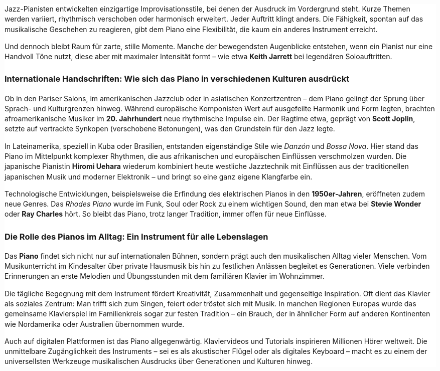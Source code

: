 Jazz-Pianisten entwickelten einzigartige Improvisationsstile, bei denen der Ausdruck im Vordergrund
steht. Kurze Themen werden variiert, rhythmisch verschoben oder harmonisch erweitert. Jeder Auftritt
klingt anders. Die Fähigkeit, spontan auf das musikalische Geschehen zu reagieren, gibt dem Piano
eine Flexibilität, die kaum ein anderes Instrument erreicht.

Und dennoch bleibt Raum für zarte, stille Momente. Manche der bewegendsten Augenblicke entstehen,
wenn ein Pianist nur eine Handvoll Töne nutzt, diese aber mit maximaler Intensität formt – wie etwa
**Keith Jarrett** bei legendären Soloauftritten.

### Internationale Handschriften: Wie sich das Piano in verschiedenen Kulturen ausdrückt

Ob in den Pariser Salons, im amerikanischen Jazzclub oder in asiatischen Konzertzentren – dem Piano
gelingt der Sprung über Sprach- und Kulturgrenzen hinweg. Während europäische Komponisten Wert auf
ausgefeilte Harmonik und Form legten, brachten afroamerikanische Musiker im **20. Jahrhundert** neue
rhythmische Impulse ein. Der Ragtime etwa, geprägt von **Scott Joplin**, setzte auf vertrackte
Synkopen (verschobene Betonungen), was den Grundstein für den Jazz legte.

In Lateinamerika, speziell in Kuba oder Brasilien, entstanden eigenständige Stile wie _Danzón_ und
_Bossa Nova_. Hier stand das Piano im Mittelpunkt komplexer Rhythmen, die aus afrikanischen und
europäischen Einflüssen verschmolzen wurden. Die japanische Pianistin **Hiromi Uehara** wiederum
kombiniert heute westliche Jazztechnik mit Einflüssen aus der traditionellen japanischen Musik und
moderner Elektronik – und bringt so eine ganz eigene Klangfarbe ein.

Technologische Entwicklungen, beispielsweise die Erfindung des elektrischen Pianos in den
**1950er-Jahren**, eröffneten zudem neue Genres. Das _Rhodes Piano_ wurde im Funk, Soul oder Rock zu
einem wichtigen Sound, den man etwa bei **Stevie Wonder** oder **Ray Charles** hört. So bleibt das
Piano, trotz langer Tradition, immer offen für neue Einflüsse.

### Die Rolle des Pianos im Alltag: Ein Instrument für alle Lebenslagen

Das **Piano** findet sich nicht nur auf internationalen Bühnen, sondern prägt auch den musikalischen
Alltag vieler Menschen. Vom Musikunterricht im Kindesalter über private Hausmusik bis hin zu
festlichen Anlässen begleitet es Generationen. Viele verbinden Erinnerungen an erste Melodien und
Übungsstunden mit dem familiären Klavier im Wohnzimmer.

Die tägliche Begegnung mit dem Instrument fördert Kreativität, Zusammenhalt und gegenseitige
Inspiration. Oft dient das Klavier als soziales Zentrum: Man trifft sich zum Singen, feiert oder
tröstet sich mit Musik. In manchen Regionen Europas wurde das gemeinsame Klavierspiel im
Familienkreis sogar zur festen Tradition – ein Brauch, der in ähnlicher Form auf anderen Kontinenten
wie Nordamerika oder Australien übernommen wurde.

Auch auf digitalen Plattformen ist das Piano allgegenwärtig. Klaviervideos und Tutorials inspirieren
Millionen Hörer weltweit. Die unmittelbare Zugänglichkeit des Instruments – sei es als akustischer
Flügel oder als digitales Keyboard – macht es zu einem der universellsten Werkzeuge musikalischen
Ausdrucks über Generationen und Kulturen hinweg.
